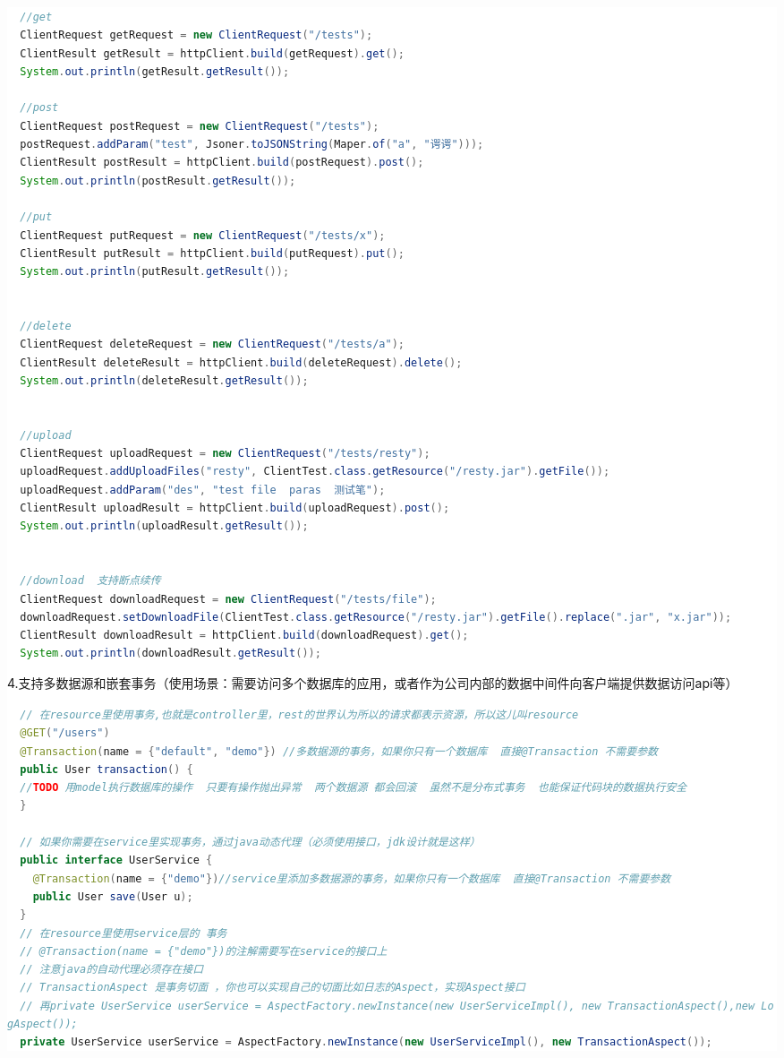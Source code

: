 ```java
  //get
  ClientRequest getRequest = new ClientRequest("/tests");
  ClientResult getResult = httpClient.build(getRequest).get();
  System.out.println(getResult.getResult());

  //post
  ClientRequest postRequest = new ClientRequest("/tests");
  postRequest.addParam("test", Jsoner.toJSONString(Maper.of("a", "谔谔")));
  ClientResult postResult = httpClient.build(postRequest).post();
  System.out.println(postResult.getResult());

  //put
  ClientRequest putRequest = new ClientRequest("/tests/x");
  ClientResult putResult = httpClient.build(putRequest).put();
  System.out.println(putResult.getResult());


  //delete
  ClientRequest deleteRequest = new ClientRequest("/tests/a");
  ClientResult deleteResult = httpClient.build(deleteRequest).delete();
  System.out.println(deleteResult.getResult());


  //upload
  ClientRequest uploadRequest = new ClientRequest("/tests/resty");
  uploadRequest.addUploadFiles("resty", ClientTest.class.getResource("/resty.jar").getFile());
  uploadRequest.addParam("des", "test file  paras  测试笔");
  ClientResult uploadResult = httpClient.build(uploadRequest).post();
  System.out.println(uploadResult.getResult());


  //download  支持断点续传
  ClientRequest downloadRequest = new ClientRequest("/tests/file");
  downloadRequest.setDownloadFile(ClientTest.class.getResource("/resty.jar").getFile().replace(".jar", "x.jar"));
  ClientResult downloadResult = httpClient.build(downloadRequest).get();
  System.out.println(downloadResult.getResult());
```


4.支持多数据源和嵌套事务（使用场景：需要访问多个数据库的应用，或者作为公司内部的数据中间件向客户端提供数据访问api等）

```java
  // 在resource里使用事务,也就是controller里，rest的世界认为所以的请求都表示资源，所以这儿叫resource
  @GET("/users")
  @Transaction(name = {"default", "demo"}) //多数据源的事务，如果你只有一个数据库  直接@Transaction 不需要参数
  public User transaction() {
  //TODO 用model执行数据库的操作  只要有操作抛出异常  两个数据源 都会回滚  虽然不是分布式事务  也能保证代码块的数据执行安全
  }

  // 如果你需要在service里实现事务，通过java动态代理（必须使用接口，jdk设计就是这样）
  public interface UserService {
    @Transaction(name = {"demo"})//service里添加多数据源的事务，如果你只有一个数据库  直接@Transaction 不需要参数
    public User save(User u);
  }
  // 在resource里使用service层的 事务
  // @Transaction(name = {"demo"})的注解需要写在service的接口上
  // 注意java的自动代理必须存在接口
  // TransactionAspect 是事务切面 ，你也可以实现自己的切面比如日志的Aspect，实现Aspect接口
  // 再private UserService userService = AspectFactory.newInstance(new UserServiceImpl(), new TransactionAspect(),new LogAspect());
  private UserService userService = AspectFactory.newInstance(new UserServiceImpl(), new TransactionAspect());
```
